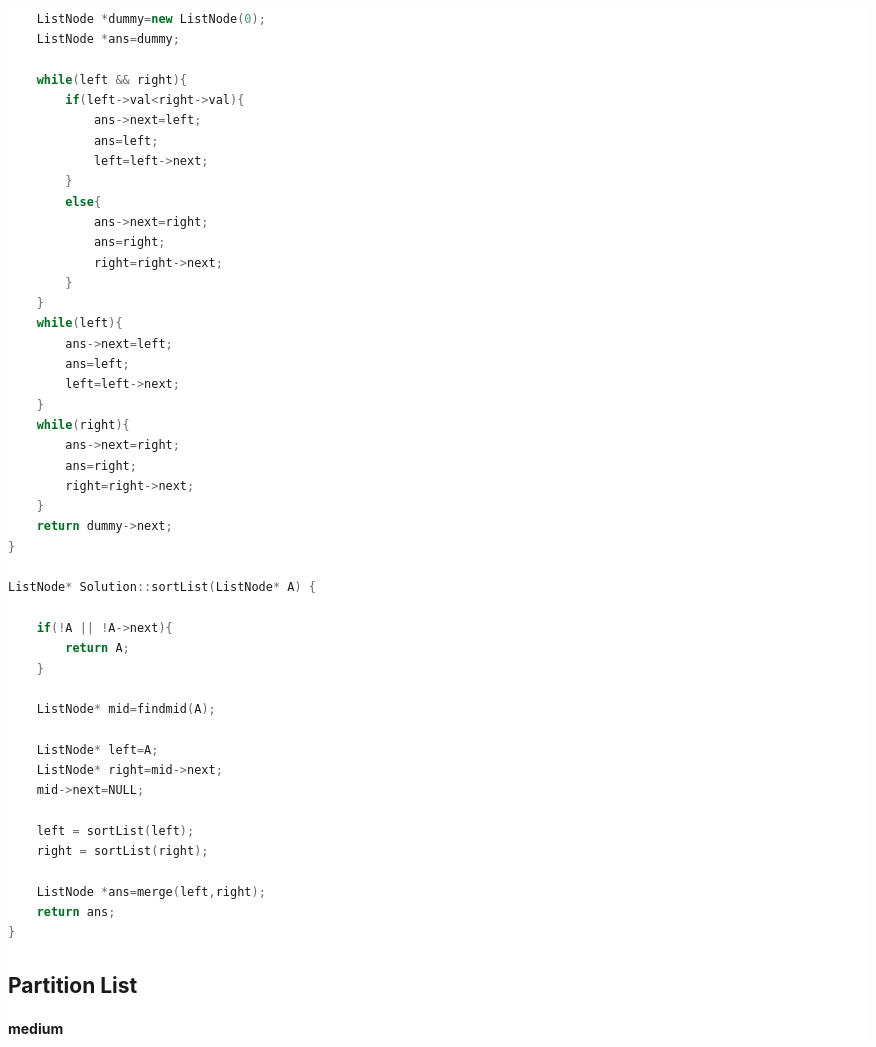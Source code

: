 ```c++
    ListNode *dummy=new ListNode(0);
    ListNode *ans=dummy;
    
    while(left && right){
        if(left->val<right->val){
            ans->next=left;
            ans=left;
            left=left->next;
        }
        else{
            ans->next=right;
            ans=right;
            right=right->next;
        }
    }
    while(left){
        ans->next=left;
        ans=left;
        left=left->next;
    }
    while(right){
        ans->next=right;
        ans=right;
        right=right->next;
    }
    return dummy->next;
}

ListNode* Solution::sortList(ListNode* A) {
    
    if(!A || !A->next){
        return A;
    }
   
    ListNode* mid=findmid(A);
    
    ListNode* left=A;
    ListNode* right=mid->next;
    mid->next=NULL;
    
    left = sortList(left);
    right = sortList(right);
    
    ListNode *ans=merge(left,right);
    return ans;
}
```

## Partition List
**medium**
